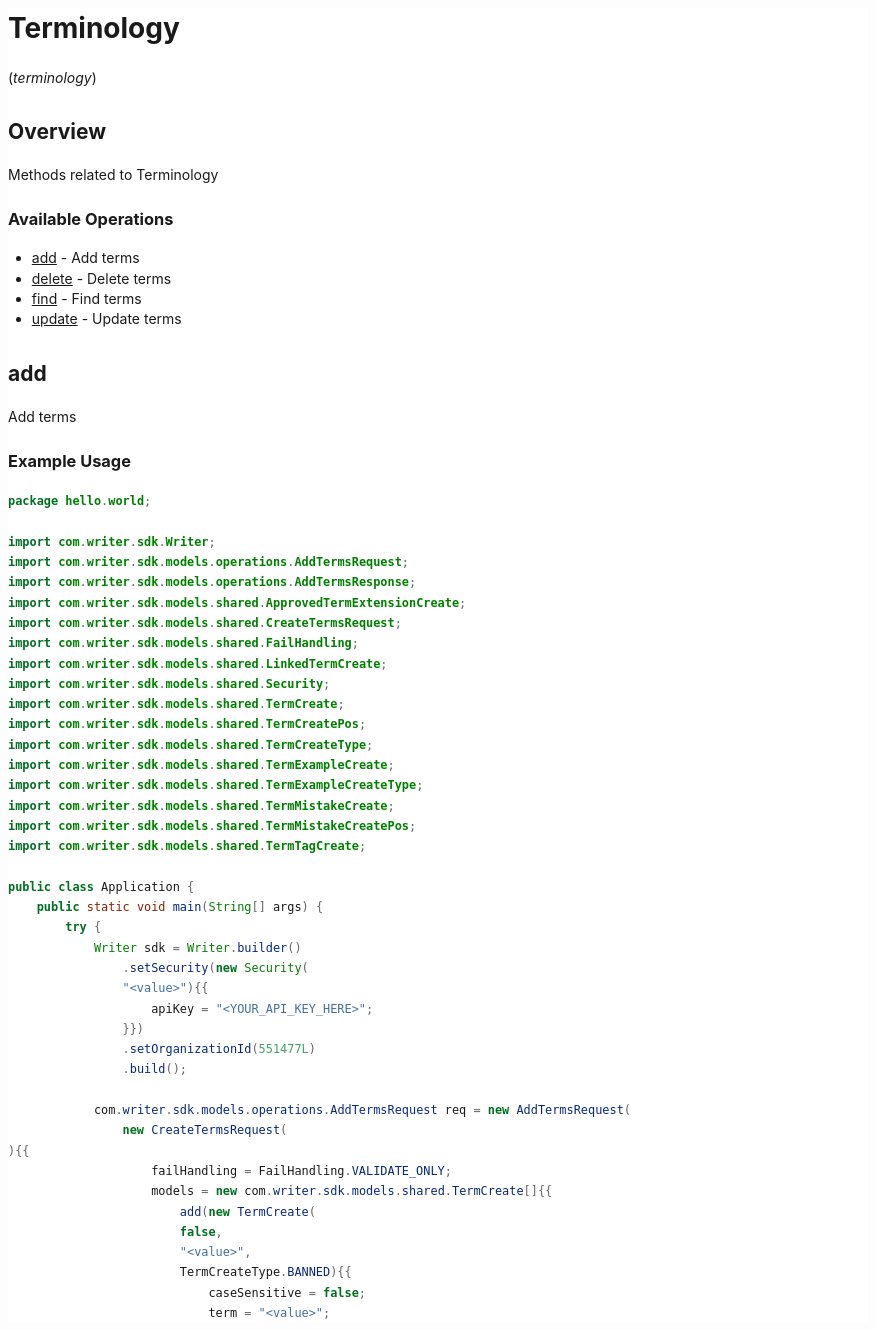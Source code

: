 # Terminology
(*terminology*)

## Overview

Methods related to Terminology

### Available Operations

* [add](#add) - Add terms
* [delete](#delete) - Delete terms
* [find](#find) - Find terms
* [update](#update) - Update terms

## add

Add terms

### Example Usage

```java
package hello.world;

import com.writer.sdk.Writer;
import com.writer.sdk.models.operations.AddTermsRequest;
import com.writer.sdk.models.operations.AddTermsResponse;
import com.writer.sdk.models.shared.ApprovedTermExtensionCreate;
import com.writer.sdk.models.shared.CreateTermsRequest;
import com.writer.sdk.models.shared.FailHandling;
import com.writer.sdk.models.shared.LinkedTermCreate;
import com.writer.sdk.models.shared.Security;
import com.writer.sdk.models.shared.TermCreate;
import com.writer.sdk.models.shared.TermCreatePos;
import com.writer.sdk.models.shared.TermCreateType;
import com.writer.sdk.models.shared.TermExampleCreate;
import com.writer.sdk.models.shared.TermExampleCreateType;
import com.writer.sdk.models.shared.TermMistakeCreate;
import com.writer.sdk.models.shared.TermMistakeCreatePos;
import com.writer.sdk.models.shared.TermTagCreate;

public class Application {
    public static void main(String[] args) {
        try {
            Writer sdk = Writer.builder()
                .setSecurity(new Security(
                "<value>"){{
                    apiKey = "<YOUR_API_KEY_HERE>";
                }})
                .setOrganizationId(551477L)
                .build();

            com.writer.sdk.models.operations.AddTermsRequest req = new AddTermsRequest(
                new CreateTermsRequest(
){{
                    failHandling = FailHandling.VALIDATE_ONLY;
                    models = new com.writer.sdk.models.shared.TermCreate[]{{
                        add(new TermCreate(
                        false,
                        "<value>",
                        TermCreateType.BANNED){{
                            caseSensitive = false;
                            term = "<value>";
```